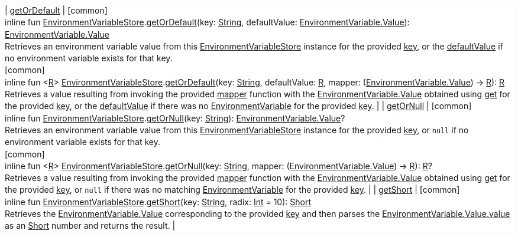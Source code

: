 | [getOrDefault](../../com.mooncloak.kodetools.kenv.store/get-or-default.md) | [common]<br>inline fun [EnvironmentVariableStore](../../com.mooncloak.kodetools.kenv.store/-environment-variable-store/index.md).[getOrDefault](../../com.mooncloak.kodetools.kenv.store/get-or-default.md)(key: [String](https://kotlinlang.org/api/latest/jvm/stdlib/kotlin/-string/index.html), defaultValue: [EnvironmentVariable.Value](../-environment-variable/-value/index.md)): [EnvironmentVariable.Value](../-environment-variable/-value/index.md)<br>Retrieves an environment variable value from this [EnvironmentVariableStore](../../com.mooncloak.kodetools.kenv.store/-environment-variable-store/index.md) instance for the provided [key](../../com.mooncloak.kodetools.kenv.store/get-or-default.md), or the [defaultValue](../../com.mooncloak.kodetools.kenv.store/get-or-default.md) if no environment variable exists for that key.<br>[common]<br>inline fun &lt;[R](../../com.mooncloak.kodetools.kenv.store/get-or-default.md)&gt; [EnvironmentVariableStore](../../com.mooncloak.kodetools.kenv.store/-environment-variable-store/index.md).[getOrDefault](../../com.mooncloak.kodetools.kenv.store/get-or-default.md)(key: [String](https://kotlinlang.org/api/latest/jvm/stdlib/kotlin/-string/index.html), defaultValue: [R](../../com.mooncloak.kodetools.kenv.store/get-or-default.md), mapper: ([EnvironmentVariable.Value](../-environment-variable/-value/index.md)) -&gt; [R](../../com.mooncloak.kodetools.kenv.store/get-or-default.md)): [R](../../com.mooncloak.kodetools.kenv.store/get-or-default.md)<br>Retrieves a value resulting from invoking the provided [mapper](../../com.mooncloak.kodetools.kenv.store/get-or-default.md) function with the [EnvironmentVariable.Value](../-environment-variable/-value/index.md) obtained using [get](../../com.mooncloak.kodetools.kenv.store/get.md) for the provided [key](../../com.mooncloak.kodetools.kenv.store/get-or-default.md), or the [defaultValue](../../com.mooncloak.kodetools.kenv.store/get-or-default.md) if there was no [EnvironmentVariable](../-environment-variable/index.md) for the provided [key](../../com.mooncloak.kodetools.kenv.store/get-or-default.md). |
| [getOrNull](../../com.mooncloak.kodetools.kenv.store/get-or-null.md) | [common]<br>inline fun [EnvironmentVariableStore](../../com.mooncloak.kodetools.kenv.store/-environment-variable-store/index.md).[getOrNull](../../com.mooncloak.kodetools.kenv.store/get-or-null.md)(key: [String](https://kotlinlang.org/api/latest/jvm/stdlib/kotlin/-string/index.html)): [EnvironmentVariable.Value](../-environment-variable/-value/index.md)?<br>Retrieves an environment variable value from this [EnvironmentVariableStore](../../com.mooncloak.kodetools.kenv.store/-environment-variable-store/index.md) instance for the provided [key](../../com.mooncloak.kodetools.kenv.store/get-or-null.md), or `null` if no environment variable exists for that key.<br>[common]<br>inline fun &lt;[R](../../com.mooncloak.kodetools.kenv.store/get-or-null.md)&gt; [EnvironmentVariableStore](../../com.mooncloak.kodetools.kenv.store/-environment-variable-store/index.md).[getOrNull](../../com.mooncloak.kodetools.kenv.store/get-or-null.md)(key: [String](https://kotlinlang.org/api/latest/jvm/stdlib/kotlin/-string/index.html), mapper: ([EnvironmentVariable.Value](../-environment-variable/-value/index.md)) -&gt; [R](../../com.mooncloak.kodetools.kenv.store/get-or-null.md)): [R](../../com.mooncloak.kodetools.kenv.store/get-or-null.md)?<br>Retrieves a value resulting from invoking the provided [mapper](../../com.mooncloak.kodetools.kenv.store/get-or-null.md) function with the [EnvironmentVariable.Value](../-environment-variable/-value/index.md) obtained using [get](../../com.mooncloak.kodetools.kenv.store/get.md) for the provided [key](../../com.mooncloak.kodetools.kenv.store/get-or-null.md), or `null` if there was no matching [EnvironmentVariable](../-environment-variable/index.md) for the provided [key](../../com.mooncloak.kodetools.kenv.store/get-or-null.md). |
| [getShort](../../com.mooncloak.kodetools.kenv.store/get-short.md) | [common]<br>inline fun [EnvironmentVariableStore](../../com.mooncloak.kodetools.kenv.store/-environment-variable-store/index.md).[getShort](../../com.mooncloak.kodetools.kenv.store/get-short.md)(key: [String](https://kotlinlang.org/api/latest/jvm/stdlib/kotlin/-string/index.html), radix: [Int](https://kotlinlang.org/api/latest/jvm/stdlib/kotlin/-int/index.html) = 10): [Short](https://kotlinlang.org/api/latest/jvm/stdlib/kotlin/-short/index.html)<br>Retrieves the [EnvironmentVariable.Value](../-environment-variable/-value/index.md) corresponding to the provided [key](../../com.mooncloak.kodetools.kenv.store/get-short.md) and then parses the [EnvironmentVariable.Value.value](https://kotlinlang.org/api/latest/jvm/stdlib/kotlin/-string/index.html) as an [Short](https://kotlinlang.org/api/latest/jvm/stdlib/kotlin/-short/index.html) number and returns the result. |